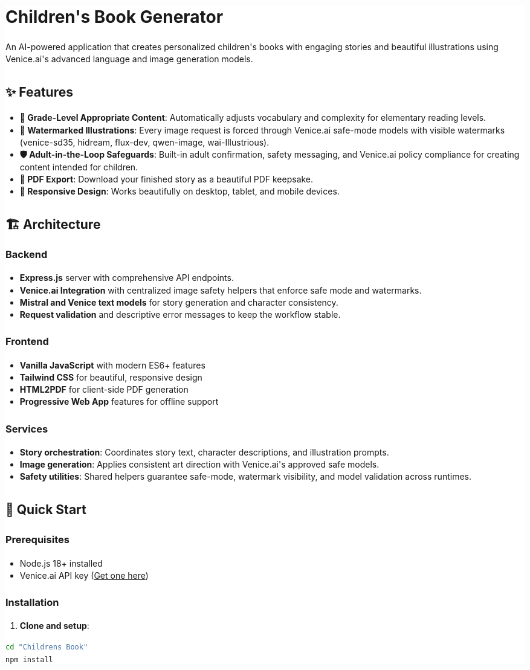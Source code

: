 # Children's Book Generator

An AI-powered application that creates personalized children's books with engaging stories and beautiful illustrations using Venice.ai's advanced language and image generation models.

## ✨ Features

- **🎯 Grade-Level Appropriate Content**: Automatically adjusts vocabulary and complexity for elementary reading levels.
- **🎨 Watermarked Illustrations**: Every image request is forced through Venice.ai safe-mode models with visible watermarks (venice-sd35, hidream, flux-dev, qwen-image, wai-Illustrious).
- **🛡️ Adult-in-the-Loop Safeguards**: Built-in adult confirmation, safety messaging, and Venice.ai policy compliance for creating content intended for children.
- **📄 PDF Export**: Download your finished story as a beautiful PDF keepsake.
- **📱 Responsive Design**: Works beautifully on desktop, tablet, and mobile devices.

## 🏗️ Architecture

### Backend
- **Express.js** server with comprehensive API endpoints.
- **Venice.ai Integration** with centralized image safety helpers that enforce safe mode and watermarks.
- **Mistral and Venice text models** for story generation and character consistency.
- **Request validation** and descriptive error messages to keep the workflow stable.

### Frontend
- **Vanilla JavaScript** with modern ES6+ features
- **Tailwind CSS** for beautiful, responsive design
- **HTML2PDF** for client-side PDF generation
- **Progressive Web App** features for offline support

### Services
- **Story orchestration**: Coordinates story text, character descriptions, and illustration prompts.
- **Image generation**: Applies consistent art direction with Venice.ai's approved safe models.
- **Safety utilities**: Shared helpers guarantee safe-mode, watermark visibility, and model validation across runtimes.

## 🚀 Quick Start

### Prerequisites
- Node.js 18+ installed
- Venice.ai API key ([Get one here](https://venice.ai))

### Installation

1. **Clone and setup**:
```bash
cd "Childrens Book"
npm install
```
